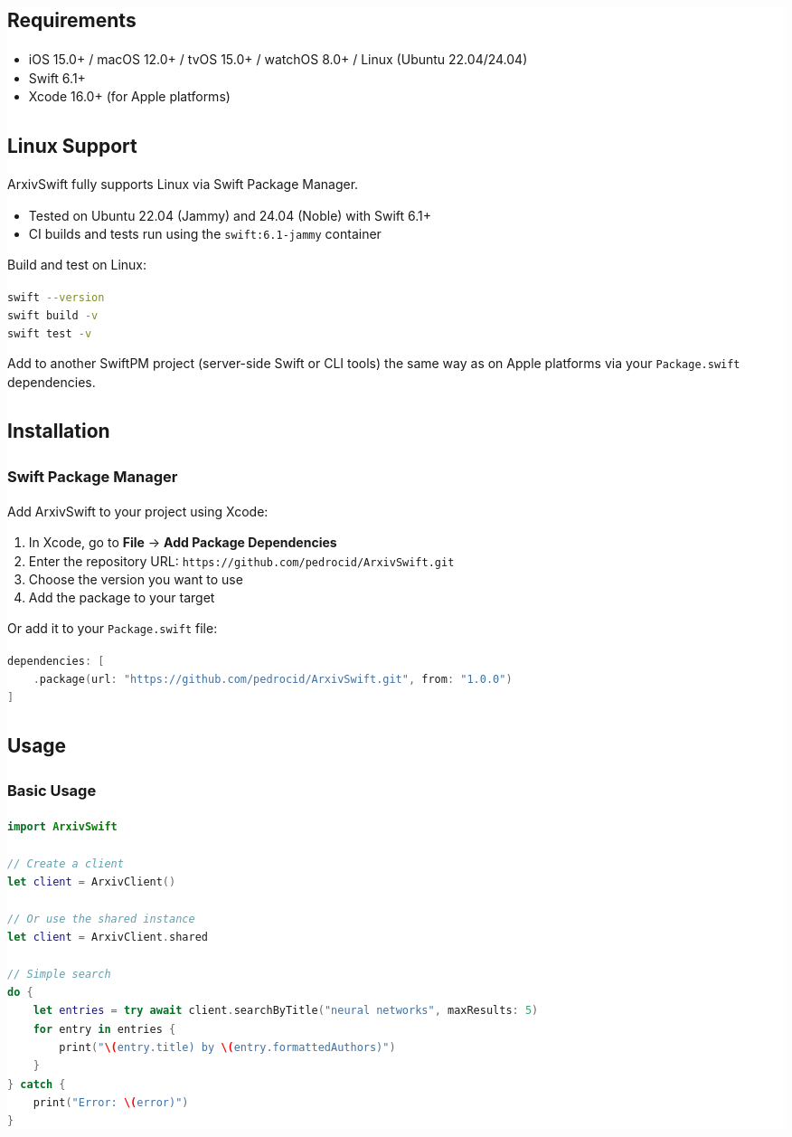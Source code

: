 ## Requirements

- iOS 15.0+ / macOS 12.0+ / tvOS 15.0+ / watchOS 8.0+ / Linux (Ubuntu 22.04/24.04)
- Swift 6.1+
- Xcode 16.0+ (for Apple platforms)

## Linux Support

ArxivSwift fully supports Linux via Swift Package Manager.

- Tested on Ubuntu 22.04 (Jammy) and 24.04 (Noble) with Swift 6.1+
- CI builds and tests run using the `swift:6.1-jammy` container

Build and test on Linux:

```bash
swift --version
swift build -v
swift test -v
```

Add to another SwiftPM project (server-side Swift or CLI tools) the same way as on Apple platforms via your `Package.swift` dependencies.

## Installation

### Swift Package Manager

Add ArxivSwift to your project using Xcode:

1. In Xcode, go to **File** → **Add Package Dependencies**
2. Enter the repository URL: `https://github.com/pedrocid/ArxivSwift.git`
3. Choose the version you want to use
4. Add the package to your target

Or add it to your `Package.swift` file:

```swift
dependencies: [
    .package(url: "https://github.com/pedrocid/ArxivSwift.git", from: "1.0.0")
]
```

## Usage

### Basic Usage

```swift
import ArxivSwift

// Create a client
let client = ArxivClient()

// Or use the shared instance
let client = ArxivClient.shared

// Simple search
do {
    let entries = try await client.searchByTitle("neural networks", maxResults: 5)
    for entry in entries {
        print("\(entry.title) by \(entry.formattedAuthors)")
    }
} catch {
    print("Error: \(error)")
}
```
